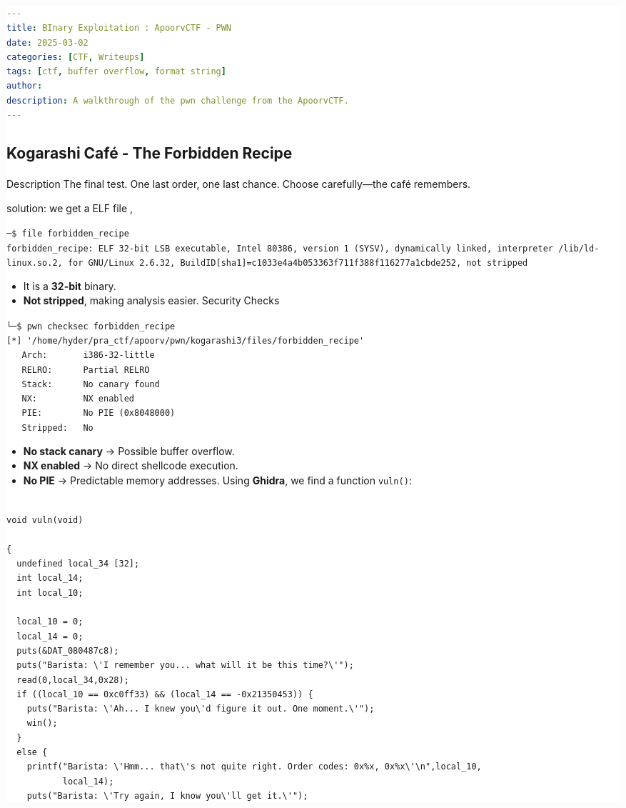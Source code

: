```yaml
--- 
title: BInary Exploitation : ApoorvCTF - PWN
date: 2025-03-02 
categories: [CTF, Writeups] 
tags: [ctf, buffer overflow, format string] 
author: 
description: A walkthrough of the pwn challenge from the ApoorvCTF.
---
```


## Kogarashi Café - The Forbidden Recipe 


Description
The final test. One last order, one last chance. Choose carefully—the café remembers.

solution:
we get a ELF file , 
```
─$ file forbidden_recipe    
forbidden_recipe: ELF 32-bit LSB executable, Intel 80386, version 1 (SYSV), dynamically linked, interpreter /lib/ld-  
linux.so.2, for GNU/Linux 2.6.32, BuildID[sha1]=c1033e4a4b053363f711f388f116277a1cbde252, not stripped
```
- It is a **32-bit** binary.
- **Not stripped**, making analysis easier.
   Security Checks
```
└─$ pwn checksec forbidden_recipe  
[*] '/home/hyder/pra_ctf/apoorv/pwn/kogarashi3/files/forbidden_recipe'  
   Arch:       i386-32-little  
   RELRO:      Partial RELRO  
   Stack:      No canary found  
   NX:         NX enabled  
   PIE:        No PIE (0x8048000)  
   Stripped:   No
```
- **No stack canary** → Possible buffer overflow.
- **NX enabled** → No direct shellcode execution.
- **No PIE** → Predictable memory addresses.
Using **Ghidra**, we find a function `vuln()`:    
```

void vuln(void)

{
  undefined local_34 [32];
  int local_14;
  int local_10;
  
  local_10 = 0;
  local_14 = 0;
  puts(&DAT_080487c8);
  puts("Barista: \'I remember you... what will it be this time?\'");
  read(0,local_34,0x28);
  if ((local_10 == 0xc0ff33) && (local_14 == -0x21350453)) {
    puts("Barista: \'Ah... I knew you\'d figure it out. One moment.\'");
    win();
  }
  else {
    printf("Barista: \'Hmm... that\'s not quite right. Order codes: 0x%x, 0x%x\'\n",local_10,
           local_14);
    puts("Barista: \'Try again, I know you\'ll get it.\'");
```